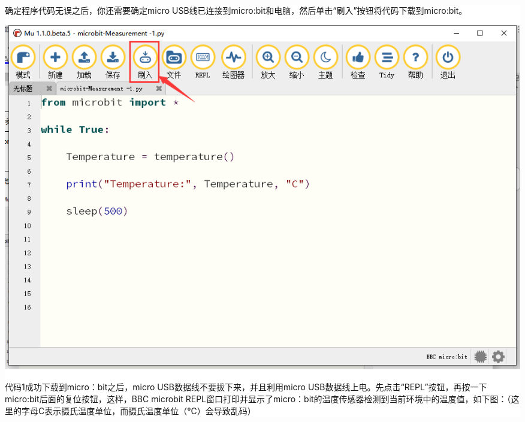 确定程序代码无误之后，你还需要确定micro USB线已连接到micro:bit和电脑，然后单击“刷入”按钮将代码下载到micro:bit。

![](media/e90ff3d8dcbf92b78d58e0c88398b668.png)

代码1成功下载到micro：bit之后，micro USB数据线不要拔下来，并且利用micro USB数据线上电。先点击“REPL”按钮，再按一下micro:bit后面的复位按钮，这样，BBC microbit REPL窗口打印并显示了micro：bit的温度传感器检测到当前环境中的温度值，如下图：（这里的字母C表示摄氏温度单位，而摄氏温度单位（℃）会导致乱码）
